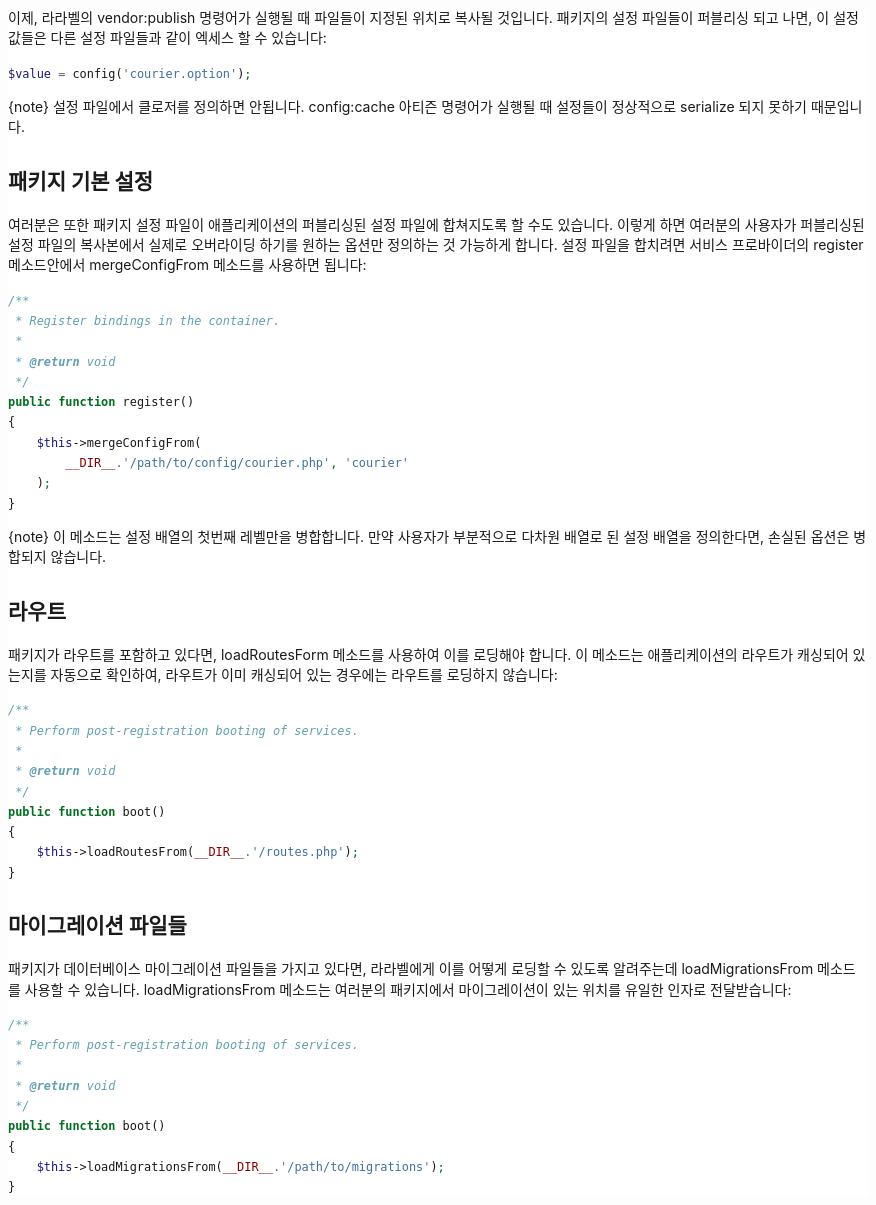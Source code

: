 이제, 라라벨의 vendor:publish 명령어가 실행될 때 파일들이 지정된 위치로 복사될 것입니다. 패키지의 설정 파일들이 퍼블리싱 되고 나면, 이 설정 값들은 다른 설정 파일들과 같이 엑세스 할 수 있습니다:

```php
$value = config('courier.option');
```

{note} 설정 파일에서 클로저를 정의하면 안됩니다. config:cache 아티즌 명령어가 실행될 때 설정들이 정상적으로 serialize 되지 못하기 때문입니다.

## 패키지 기본 설정
여러분은 또한 패키지 설정 파일이 애플리케이션의 퍼블리싱된 설정 파일에 합쳐지도록 할 수도 있습니다. 이렇게 하면 여러분의 사용자가 퍼블리싱된 설정 파일의 복사본에서 실제로 오버라이딩 하기를 원하는 옵션만 정의하는 것 가능하게 합니다. 설정 파일을 합치려면 서비스 프로바이더의 register 메소드안에서 mergeConfigFrom 메소드를 사용하면 됩니다:

```php
/**
 * Register bindings in the container.
 *
 * @return void
 */
public function register()
{
    $this->mergeConfigFrom(
        __DIR__.'/path/to/config/courier.php', 'courier'
    );
}
```

{note} 이 메소드는 설정 배열의 첫번째 레벨만을 병합합니다. 만약 사용자가 부분적으로 다차원 배열로 된 설정 배열을 정의한다면, 손실된 옵션은 병합되지 않습니다.


## 라우트
패키지가 라우트를 포함하고 있다면, loadRoutesForm 메소드를 사용하여 이를 로딩해야 합니다. 이 메소드는 애플리케이션의 라우트가 캐싱되어 있는지를 자동으로 확인하여, 라우트가 이미 캐싱되어 있는 경우에는 라우트를 로딩하지 않습니다:

```php
/**
 * Perform post-registration booting of services.
 *
 * @return void
 */
public function boot()
{
    $this->loadRoutesFrom(__DIR__.'/routes.php');
}
```

## 마이그레이션 파일들
패키지가 데이터베이스 마이그레이션 파일들을 가지고 있다면, 라라벨에게 이를 어떻게 로딩할 수 있도록 알려주는데 loadMigrationsFrom 메소드를 사용할 수 있습니다. loadMigrationsFrom 메소드는 여러분의 패키지에서 마이그레이션이 있는 위치를 유일한 인자로 전달받습니다:

```php
/**
 * Perform post-registration booting of services.
 *
 * @return void
 */
public function boot()
{
    $this->loadMigrationsFrom(__DIR__.'/path/to/migrations');
}
```
